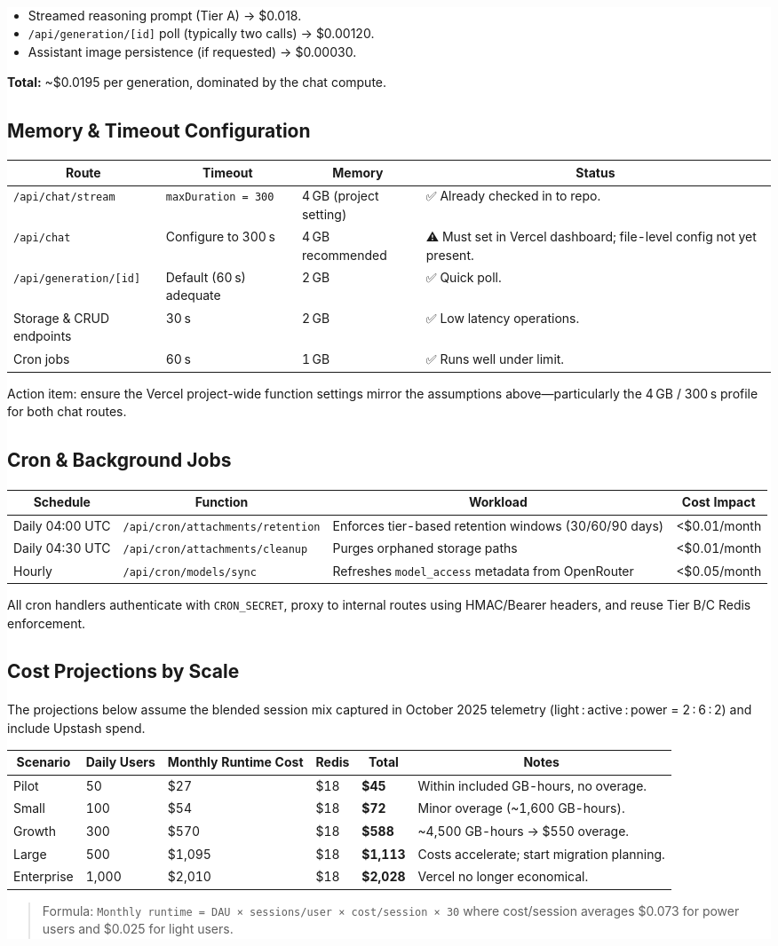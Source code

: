 - Streamed reasoning prompt (Tier A) → $0.018.
- `/api/generation/[id]` poll (typically two calls) → $0.00120.
- Assistant image persistence (if requested) → $0.00030.

**Total:** ~$0.0195 per generation, dominated by the chat compute.

## Memory & Timeout Configuration

| Route                    | Timeout                 | Memory                 | Status                                                              |
| ------------------------ | ----------------------- | ---------------------- | ------------------------------------------------------------------- |
| `/api/chat/stream`       | `maxDuration = 300`     | 4 GB (project setting) | ✅ Already checked in to repo.                                      |
| `/api/chat`              | Configure to 300 s      | 4 GB recommended       | ⚠️ Must set in Vercel dashboard; file-level config not yet present. |
| `/api/generation/[id]`   | Default (60 s) adequate | 2 GB                   | ✅ Quick poll.                                                      |
| Storage & CRUD endpoints | 30 s                    | 2 GB                   | ✅ Low latency operations.                                          |
| Cron jobs                | 60 s                    | 1 GB                   | ✅ Runs well under limit.                                           |

Action item: ensure the Vercel project-wide function settings mirror the assumptions above—particularly the 4 GB / 300 s profile for both chat routes.

## Cron & Background Jobs

| Schedule        | Function                          | Workload                                              | Cost Impact  |
| --------------- | --------------------------------- | ----------------------------------------------------- | ------------ |
| Daily 04:00 UTC | `/api/cron/attachments/retention` | Enforces tier-based retention windows (30/60/90 days) | <$0.01/month |
| Daily 04:30 UTC | `/api/cron/attachments/cleanup`   | Purges orphaned storage paths                         | <$0.01/month |
| Hourly          | `/api/cron/models/sync`           | Refreshes `model_access` metadata from OpenRouter     | <$0.05/month |

All cron handlers authenticate with `CRON_SECRET`, proxy to internal routes using HMAC/Bearer headers, and reuse Tier B/C Redis enforcement.

## Cost Projections by Scale

The projections below assume the blended session mix captured in October 2025 telemetry (light : active : power = 2 : 6 : 2) and include Upstash spend.

| Scenario   | Daily Users | Monthly Runtime Cost | Redis | Total      | Notes                                       |
| ---------- | ----------- | -------------------- | ----- | ---------- | ------------------------------------------- |
| Pilot      | 50          | $27                  | $18   | **$45**    | Within included GB-hours, no overage.       |
| Small      | 100         | $54                  | $18   | **$72**    | Minor overage (~1,600 GB-hours).            |
| Growth     | 300         | $570                 | $18   | **$588**   | ~4,500 GB-hours → $550 overage.             |
| Large      | 500         | $1,095               | $18   | **$1,113** | Costs accelerate; start migration planning. |
| Enterprise | 1,000       | $2,010               | $18   | **$2,028** | Vercel no longer economical.                |

> Formula: `Monthly runtime = DAU × sessions/user × cost/session × 30` where cost/session averages $0.073 for power users and $0.025 for light users.
